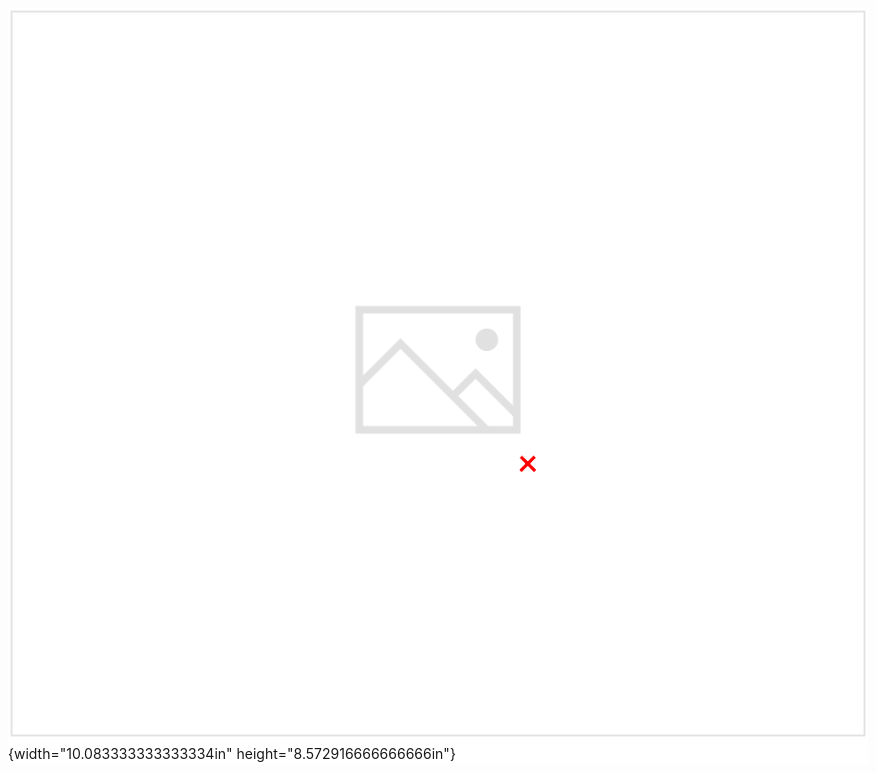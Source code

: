 ![引 内 存 分 配 策 略 浪 费 / 定 Memory Fragmentation ](../../media/Memeory-ACE-cache-Function-requirement--key-value-cache,-support-get,-set,-delete-and-support-LRU---least-recently-used-eviction-image13.png){width="10.083333333333334in" height="8.572916666666666in"}

